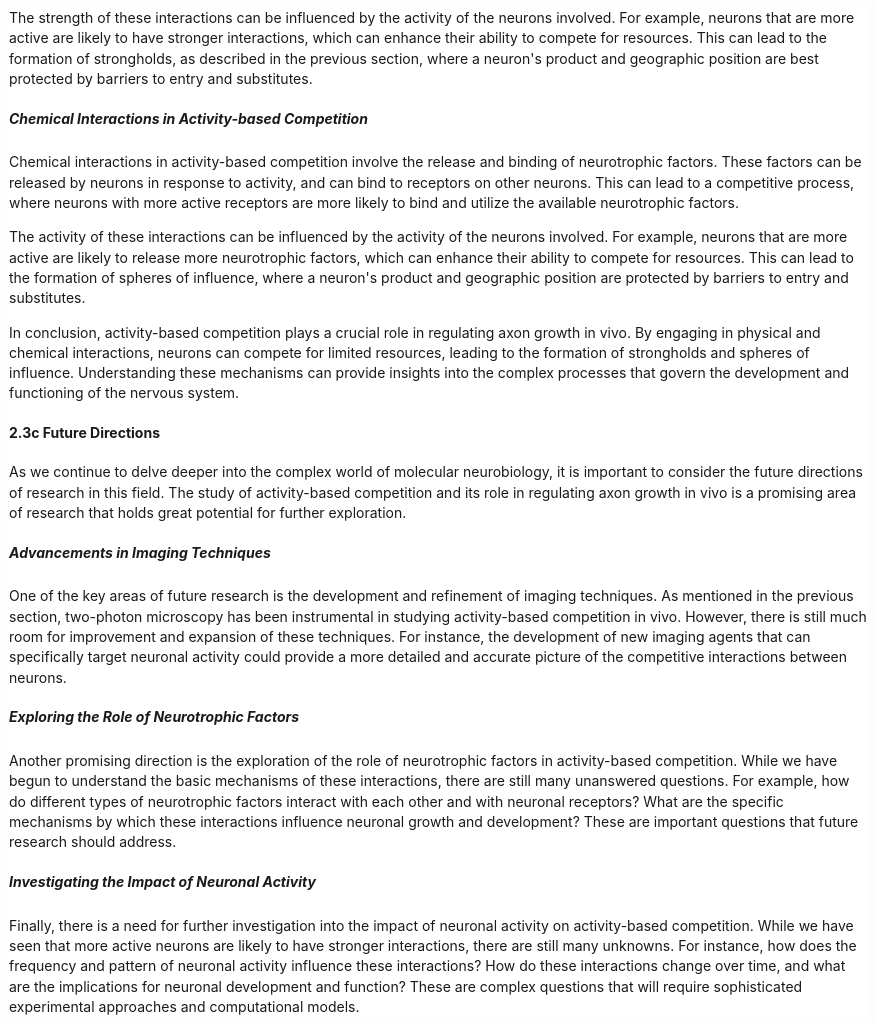 The strength of these interactions can be influenced by the activity of the neurons involved. For example, neurons that are more active are likely to have stronger interactions, which can enhance their ability to compete for resources. This can lead to the formation of strongholds, as described in the previous section, where a neuron's product and geographic position are best protected by barriers to entry and substitutes.

##### Chemical Interactions in Activity-based Competition

Chemical interactions in activity-based competition involve the release and binding of neurotrophic factors. These factors can be released by neurons in response to activity, and can bind to receptors on other neurons. This can lead to a competitive process, where neurons with more active receptors are more likely to bind and utilize the available neurotrophic factors.

The activity of these interactions can be influenced by the activity of the neurons involved. For example, neurons that are more active are likely to release more neurotrophic factors, which can enhance their ability to compete for resources. This can lead to the formation of spheres of influence, where a neuron's product and geographic position are protected by barriers to entry and substitutes.

In conclusion, activity-based competition plays a crucial role in regulating axon growth in vivo. By engaging in physical and chemical interactions, neurons can compete for limited resources, leading to the formation of strongholds and spheres of influence. Understanding these mechanisms can provide insights into the complex processes that govern the development and functioning of the nervous system.

#### 2.3c Future Directions

As we continue to delve deeper into the complex world of molecular neurobiology, it is important to consider the future directions of research in this field. The study of activity-based competition and its role in regulating axon growth in vivo is a promising area of research that holds great potential for further exploration.

##### Advancements in Imaging Techniques

One of the key areas of future research is the development and refinement of imaging techniques. As mentioned in the previous section, two-photon microscopy has been instrumental in studying activity-based competition in vivo. However, there is still much room for improvement and expansion of these techniques. For instance, the development of new imaging agents that can specifically target neuronal activity could provide a more detailed and accurate picture of the competitive interactions between neurons.

##### Exploring the Role of Neurotrophic Factors

Another promising direction is the exploration of the role of neurotrophic factors in activity-based competition. While we have begun to understand the basic mechanisms of these interactions, there are still many unanswered questions. For example, how do different types of neurotrophic factors interact with each other and with neuronal receptors? What are the specific mechanisms by which these interactions influence neuronal growth and development? These are important questions that future research should address.

##### Investigating the Impact of Neuronal Activity

Finally, there is a need for further investigation into the impact of neuronal activity on activity-based competition. While we have seen that more active neurons are likely to have stronger interactions, there are still many unknowns. For instance, how does the frequency and pattern of neuronal activity influence these interactions? How do these interactions change over time, and what are the implications for neuronal development and function? These are complex questions that will require sophisticated experimental approaches and computational models.

